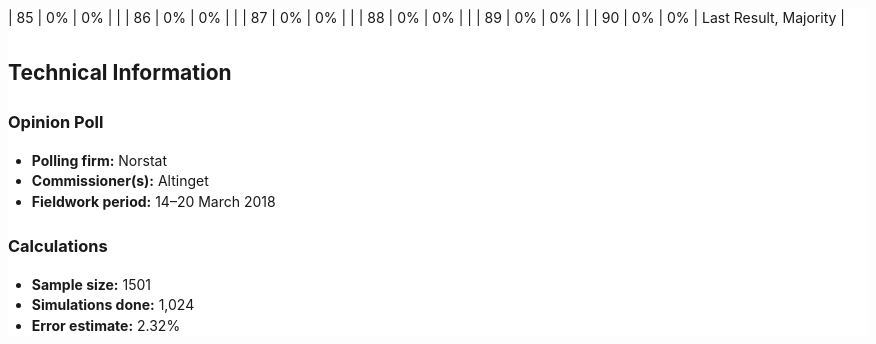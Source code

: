| 85 | 0% | 0% |  |
| 86 | 0% | 0% |  |
| 87 | 0% | 0% |  |
| 88 | 0% | 0% |  |
| 89 | 0% | 0% |  |
| 90 | 0% | 0% | Last Result, Majority |


## Technical Information

### Opinion Poll

+ **Polling firm:** Norstat
+ **Commissioner(s):** Altinget
+ **Fieldwork period:** 14–20 March 2018

### Calculations

+ **Sample size:** 1501
+ **Simulations done:** 1,024
+ **Error estimate:** 2.32%

